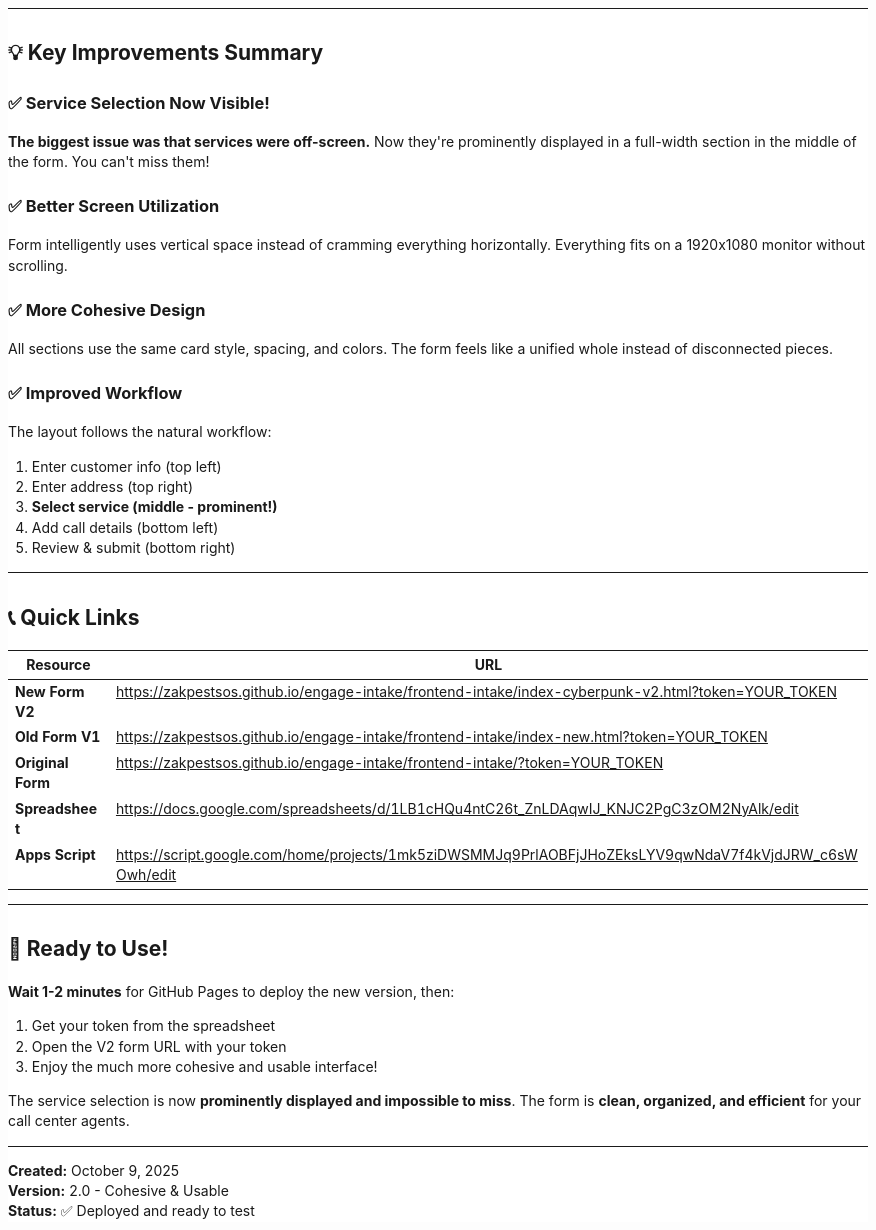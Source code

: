 
---

## 💡 Key Improvements Summary

### ✅ Service Selection Now Visible!
**The biggest issue was that services were off-screen.** Now they're prominently displayed in a full-width section in the middle of the form. You can't miss them!

### ✅ Better Screen Utilization
Form intelligently uses vertical space instead of cramming everything horizontally. Everything fits on a 1920x1080 monitor without scrolling.

### ✅ More Cohesive Design
All sections use the same card style, spacing, and colors. The form feels like a unified whole instead of disconnected pieces.

### ✅ Improved Workflow
The layout follows the natural workflow:
1. Enter customer info (top left)
2. Enter address (top right)
3. **Select service (middle - prominent!)**
4. Add call details (bottom left)
5. Review & submit (bottom right)

---

## 📞 Quick Links

| Resource | URL |
|----------|-----|
| **New Form V2** | https://zakpestsos.github.io/engage-intake/frontend-intake/index-cyberpunk-v2.html?token=YOUR_TOKEN |
| **Old Form V1** | https://zakpestsos.github.io/engage-intake/frontend-intake/index-new.html?token=YOUR_TOKEN |
| **Original Form** | https://zakpestsos.github.io/engage-intake/frontend-intake/?token=YOUR_TOKEN |
| **Spreadsheet** | https://docs.google.com/spreadsheets/d/1LB1cHQu4ntC26t_ZnLDAqwIJ_KNJC2PgC3zOM2NyAlk/edit |
| **Apps Script** | https://script.google.com/home/projects/1mk5ziDWSMMJq9PrlAOBFjJHoZEksLYV9qwNdaV7f4kVjdJRW_c6sWOwh/edit |

---

## 🎯 Ready to Use!

**Wait 1-2 minutes** for GitHub Pages to deploy the new version, then:

1. Get your token from the spreadsheet
2. Open the V2 form URL with your token
3. Enjoy the much more cohesive and usable interface!

The service selection is now **prominently displayed and impossible to miss**. The form is **clean, organized, and efficient** for your call center agents.

---

**Created:** October 9, 2025  
**Version:** 2.0 - Cohesive & Usable  
**Status:** ✅ Deployed and ready to test


